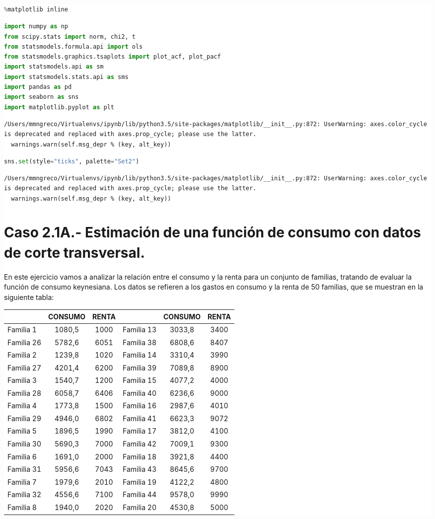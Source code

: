 

```python
%matplotlib inline
```


```python
import numpy as np
from scipy.stats import norm, chi2, t
from statsmodels.formula.api import ols
from statsmodels.graphics.tsaplots import plot_acf, plot_pacf
import statsmodels.api as sm
import statsmodels.stats.api as sms
import pandas as pd
import seaborn as sns
import matplotlib.pyplot as plt

```

    /Users/mmngreco/Virtualenvs/ipynb/lib/python3.5/site-packages/matplotlib/__init__.py:872: UserWarning: axes.color_cycle is deprecated and replaced with axes.prop_cycle; please use the latter.
      warnings.warn(self.msg_depr % (key, alt_key))



```python
sns.set(style="ticks", palette="Set2")
```

    /Users/mmngreco/Virtualenvs/ipynb/lib/python3.5/site-packages/matplotlib/__init__.py:872: UserWarning: axes.color_cycle is deprecated and replaced with axes.prop_cycle; please use the latter.
      warnings.warn(self.msg_depr % (key, alt_key))


# Caso 2.1A.- Estimación de una función de consumo con datos de corte transversal.

En este ejercicio vamos a analizar la relación entre el consumo y la renta para un conjunto de familias, tratando de evaluar la función de consumo keynesiana. Los datos se refieren a los gastos en consumo y la renta de 50 familias, que se muestran en la siguiente tabla: 

|     |CONSUMO|RENTA||CONSUMO|RENTA|
|:---|:--------:|:------:|:---|:--------:|:------:|
|Familia 1| 1080,5| 1000|Familia 13| 3033,8| 3400|
|Familia 26| 5782,6| 6051|Familia 38| 6808,6| 8407|
|Familia 2| 1239,8| 1020|Familia 14| 3310,4| 3990|
|Familia 27| 4201,4| 6200|Familia 39| 7089,8| 8900|
|Familia 3| 1540,7| 1200|Familia 15| 4077,2| 4000|
|Familia 28| 6058,7| 6406|Familia 40| 6236,6| 9000|
|Familia 4| 1773,8| 1500|Familia 16| 2987,6| 4010|
|Familia 29| 4946,0| 6802|Familia 41| 6623,3| 9072|
|Familia 5| 1896,5| 1990|Familia 17| 3812,0| 4100|
|Familia 30| 5690,3| 7000|Familia 42| 7009,1| 9300|
|Familia 6| 1691,0| 2000|Familia 18| 3921,8| 4400|
|Familia 31| 5956,6| 7043|Familia 43| 8645,6| 9700|
|Familia 7| 1979,6| 2010|Familia 19| 4122,2| 4800|
|Familia 32| 4556,6| 7100|Familia 44| 9578,0| 9990|
|Familia 8| 1940,0| 2020|Familia 20| 4530,8| 5000|